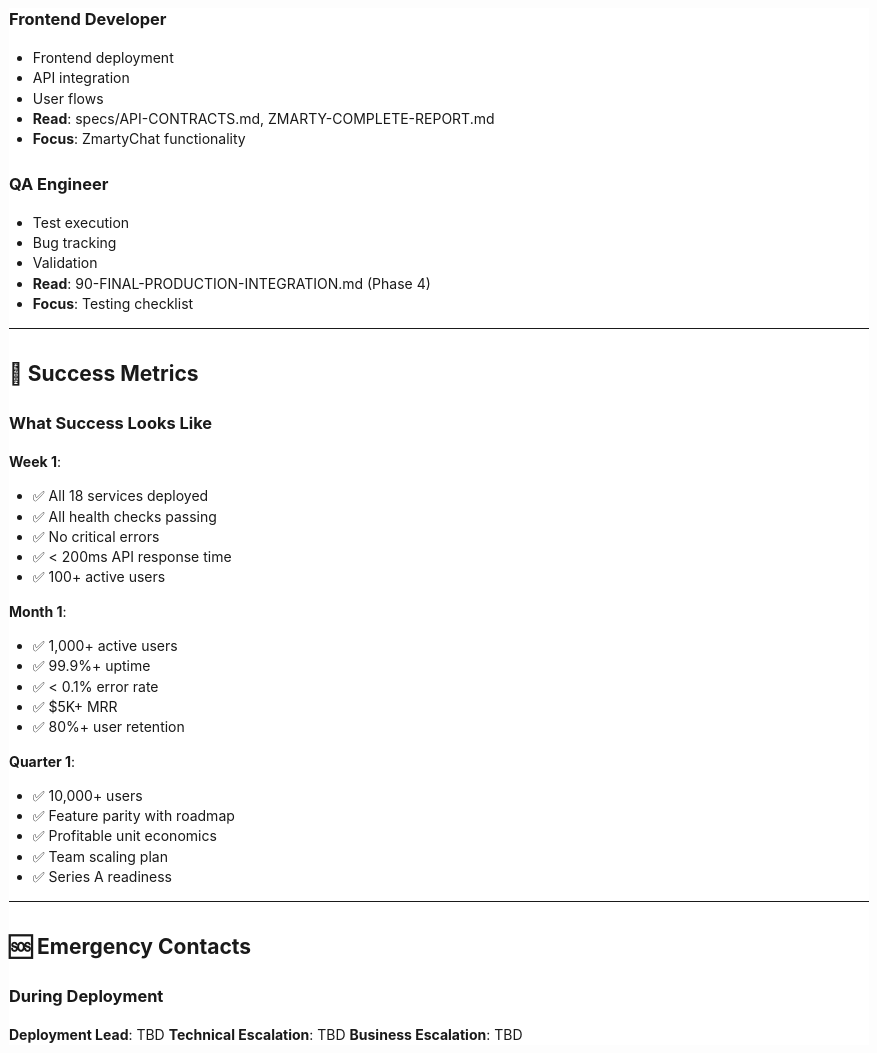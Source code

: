 ### Frontend Developer
- Frontend deployment
- API integration
- User flows
- **Read**: specs/API-CONTRACTS.md, ZMARTY-COMPLETE-REPORT.md
- **Focus**: ZmartyChat functionality

### QA Engineer
- Test execution
- Bug tracking
- Validation
- **Read**: 90-FINAL-PRODUCTION-INTEGRATION.md (Phase 4)
- **Focus**: Testing checklist

---

## 🚀 Success Metrics

### What Success Looks Like

**Week 1**:

- ✅ All 18 services deployed
- ✅ All health checks passing
- ✅ No critical errors
- ✅ < 200ms API response time
- ✅ 100+ active users

**Month 1**:

- ✅ 1,000+ active users
- ✅ 99.9%+ uptime
- ✅ < 0.1% error rate
- ✅ $5K+ MRR
- ✅ 80%+ user retention

**Quarter 1**:

- ✅ 10,000+ users
- ✅ Feature parity with roadmap
- ✅ Profitable unit economics
- ✅ Team scaling plan
- ✅ Series A readiness

---

## 🆘 Emergency Contacts

### During Deployment

**Deployment Lead**: TBD
**Technical Escalation**: TBD
**Business Escalation**: TBD

